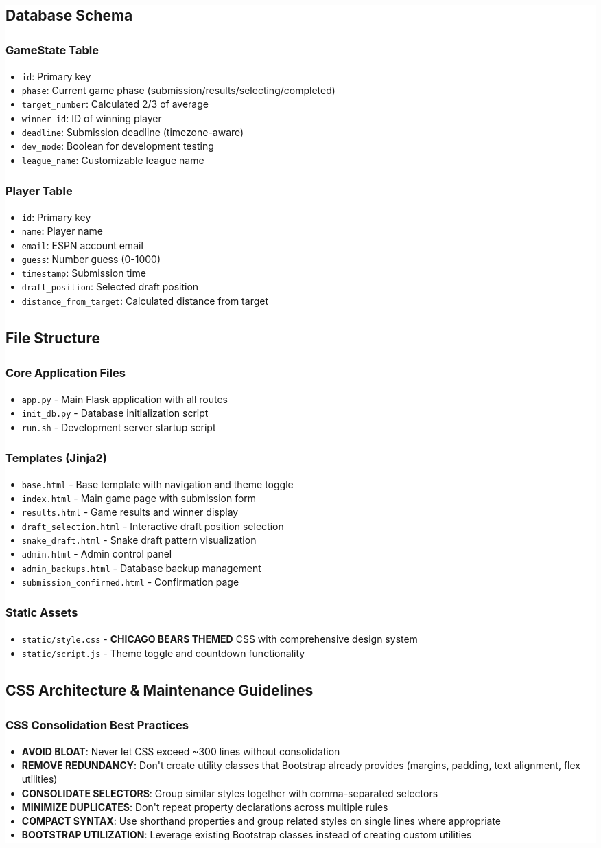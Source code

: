 ## Database Schema

### GameState Table
- `id`: Primary key
- `phase`: Current game phase (submission/results/selecting/completed)
- `target_number`: Calculated 2/3 of average
- `winner_id`: ID of winning player
- `deadline`: Submission deadline (timezone-aware)
- `dev_mode`: Boolean for development testing
- `league_name`: Customizable league name

### Player Table
- `id`: Primary key
- `name`: Player name
- `email`: ESPN account email
- `guess`: Number guess (0-1000)
- `timestamp`: Submission time
- `draft_position`: Selected draft position
- `distance_from_target`: Calculated distance from target

## File Structure

### Core Application Files
- `app.py` - Main Flask application with all routes
- `init_db.py` - Database initialization script
- `run.sh` - Development server startup script

### Templates (Jinja2)
- `base.html` - Base template with navigation and theme toggle
- `index.html` - Main game page with submission form
- `results.html` - Game results and winner display
- `draft_selection.html` - Interactive draft position selection
- `snake_draft.html` - Snake draft pattern visualization
- `admin.html` - Admin control panel
- `admin_backups.html` - Database backup management
- `submission_confirmed.html` - Confirmation page

### Static Assets
- `static/style.css` - **CHICAGO BEARS THEMED** CSS with comprehensive design system
- `static/script.js` - Theme toggle and countdown functionality

## CSS Architecture & Maintenance Guidelines

### CSS Consolidation Best Practices
- **AVOID BLOAT**: Never let CSS exceed ~300 lines without consolidation
- **REMOVE REDUNDANCY**: Don't create utility classes that Bootstrap already provides (margins, padding, text alignment, flex utilities)
- **CONSOLIDATE SELECTORS**: Group similar styles together with comma-separated selectors
- **MINIMIZE DUPLICATES**: Don't repeat property declarations across multiple rules
- **COMPACT SYNTAX**: Use shorthand properties and group related styles on single lines where appropriate
- **BOOTSTRAP UTILIZATION**: Leverage existing Bootstrap classes instead of creating custom utilities
